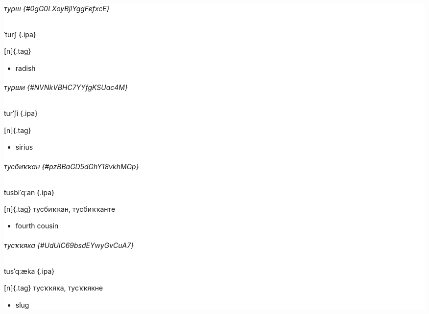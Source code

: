 <div class='title'>

###### турш {#0gG0LXoyBjlYggFefxcE}

ˈturʃ {.ipa}

</div>

[n]{.tag}

- radish

</div>

<div class='word'>

<div class='title'>

###### турши {#NVNkVBHC7YYfgKSUac4M}

turˈʃi {.ipa}

</div>

[n]{.tag}

- sirius

</div>

<div class='word'>

<div class='title'>

###### тусбиҡҡан {#pzBBaGD5dGhY18vkhMGp}

tusbiˈqːan {.ipa}

</div>

[n]{.tag} тусбиҡҡан, тусбиҡҡанте

- fourth cousin

</div>

<div class='word'>

<div class='title'>

###### тусҡҡяка {#UdUlC69bsdEYwyGvCuA7}

tusˈqːæka {.ipa}

</div>

[n]{.tag} тусҡҡяка, тусҡҡякне

- slug

</div>

<div class='word'>

<div class='title'>

